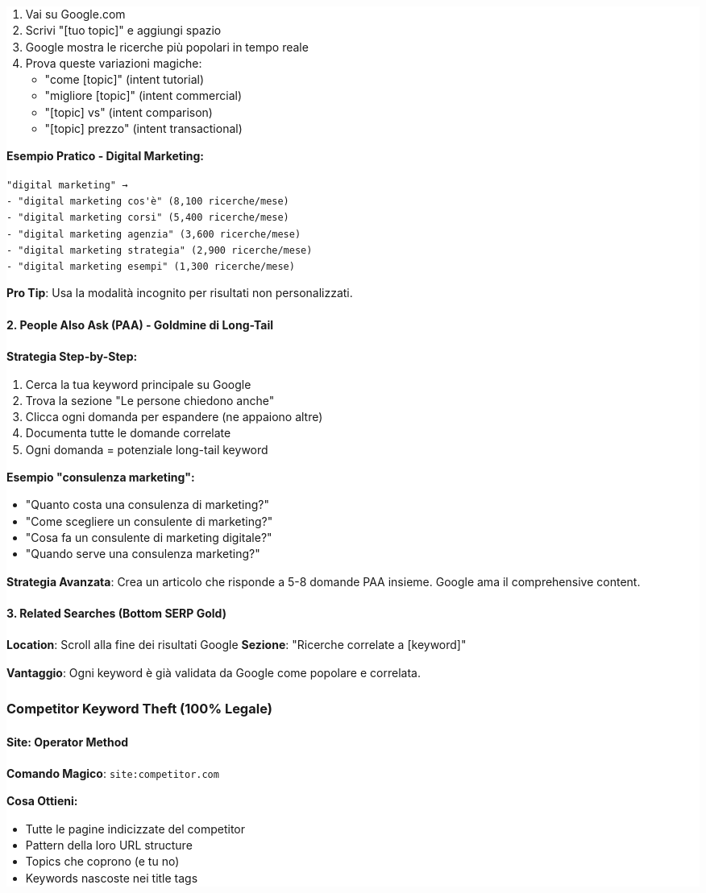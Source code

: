 1. Vai su Google.com
2. Scrivi "[tuo topic]" e aggiungi spazio
3. Google mostra le ricerche più popolari in tempo reale
4. Prova queste variazioni magiche:
   - "come [topic]" (intent tutorial)
   - "migliore [topic]" (intent commercial)  
   - "[topic] vs" (intent comparison)
   - "[topic] prezzo" (intent transactional)

**Esempio Pratico - Digital Marketing:**
```
"digital marketing" →
- "digital marketing cos'è" (8,100 ricerche/mese)
- "digital marketing corsi" (5,400 ricerche/mese)
- "digital marketing agenzia" (3,600 ricerche/mese)
- "digital marketing strategia" (2,900 ricerche/mese)
- "digital marketing esempi" (1,300 ricerche/mese)
```

**Pro Tip**: Usa la modalità incognito per risultati non personalizzati.

#### 2. People Also Ask (PAA) - Goldmine di Long-Tail

**Strategia Step-by-Step:**

1. Cerca la tua keyword principale su Google
2. Trova la sezione "Le persone chiedono anche"
3. Clicca ogni domanda per espandere (ne appaiono altre)
4. Documenta tutte le domande correlate
5. Ogni domanda = potenziale long-tail keyword

**Esempio "consulenza marketing":**
- "Quanto costa una consulenza di marketing?"
- "Come scegliere un consulente di marketing?"
- "Cosa fa un consulente di marketing digitale?"
- "Quando serve una consulenza marketing?"

**Strategia Avanzata**: Crea un articolo che risponde a 5-8 domande PAA insieme. Google ama il comprehensive content.

#### 3. Related Searches (Bottom SERP Gold)

**Location**: Scroll alla fine dei risultati Google
**Sezione**: "Ricerche correlate a [keyword]"

**Vantaggio**: Ogni keyword è già validata da Google come popolare e correlata.

### Competitor Keyword Theft (100% Legale)

#### Site: Operator Method

**Comando Magico**: `site:competitor.com`

**Cosa Ottieni:**
- Tutte le pagine indicizzate del competitor
- Pattern della loro URL structure
- Topics che coprono (e tu no)
- Keywords nascoste nei title tags
